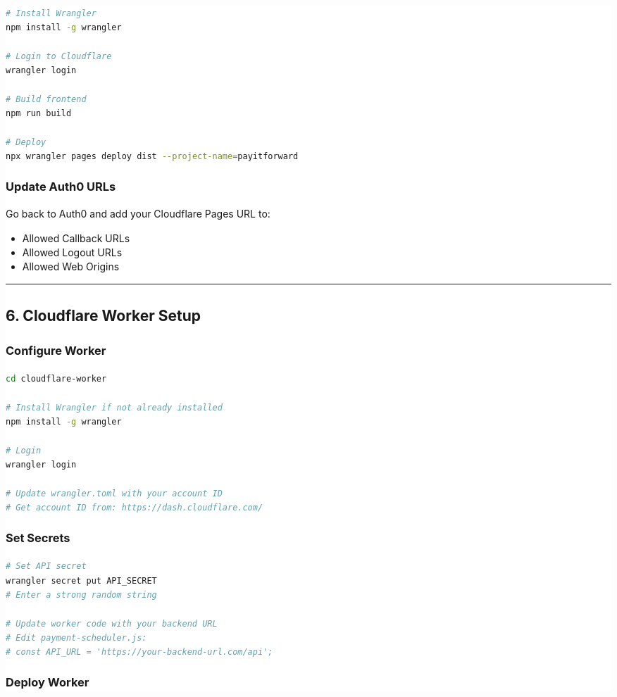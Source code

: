 ```bash
# Install Wrangler
npm install -g wrangler

# Login to Cloudflare
wrangler login

# Build frontend
npm run build

# Deploy
npx wrangler pages deploy dist --project-name=payitforward
```

### Update Auth0 URLs

Go back to Auth0 and add your Cloudflare Pages URL to:
- Allowed Callback URLs
- Allowed Logout URLs
- Allowed Web Origins

---

## 6. Cloudflare Worker Setup

### Configure Worker

```bash
cd cloudflare-worker

# Install Wrangler if not already installed
npm install -g wrangler

# Login
wrangler login

# Update wrangler.toml with your account ID
# Get account ID from: https://dash.cloudflare.com/
```

### Set Secrets

```bash
# Set API secret
wrangler secret put API_SECRET
# Enter a strong random string

# Update worker code with your backend URL
# Edit payment-scheduler.js:
# const API_URL = 'https://your-backend-url.com/api';
```

### Deploy Worker
